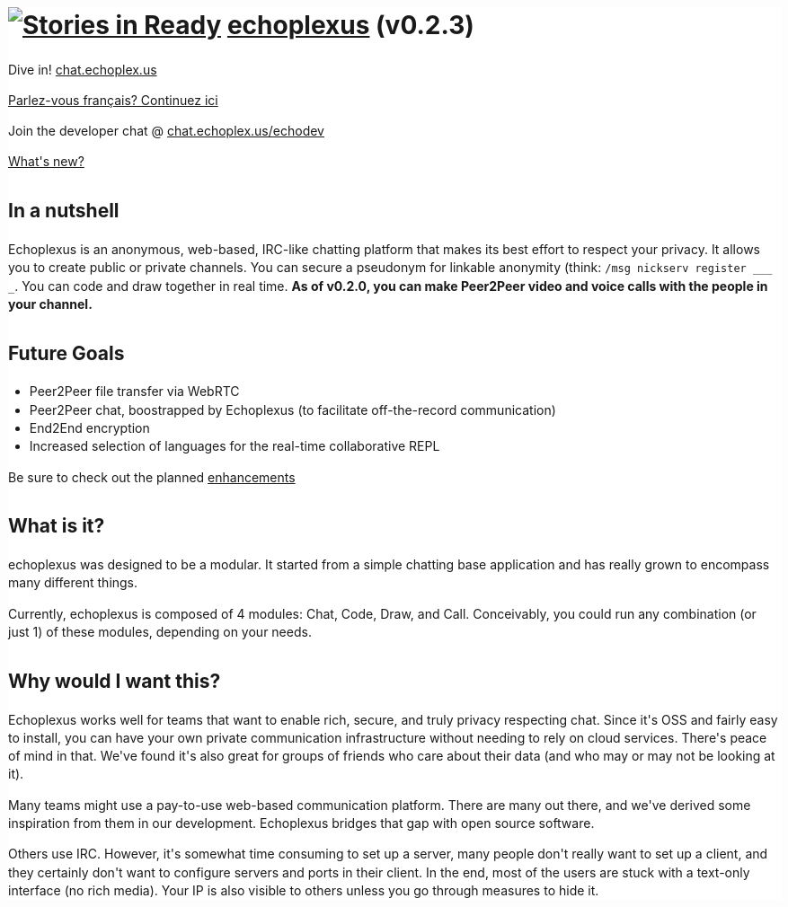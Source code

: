 [![Stories in Ready](https://badge.waffle.io/qq99/echoplexus.png)](http://waffle.io/qq99/echoplexus)
[echoplexus](https://echoplex.us) (v0.2.3)
==================

Dive in! [chat.echoplex.us](https://chat.echoplex.us "https://chat.echoplex.us")

[Parlez-vous français? Continuez ici](https://github.com/tetalab/echoplexus/)

Join the developer chat @ [chat.echoplex.us/echodev](https://chat.echoplex.us/echodev "Echoplexus Developer Chat")

[What's new?](https://github.com/qq99/echoplexus/blob/master/CHANGELOG.md "Echoplexus Changelog")

In a nutshell
-------------

Echoplexus is an anonymous, web-based, IRC-like chatting platform that makes its best effort to respect your privacy.  It allows you to create public or private channels.  You can secure a pseudonym for linkable anonymity (think: `/msg nickserv register ____`.  You can code and draw together in real time.  **As of v0.2.0, you can make Peer2Peer video and voice calls with the people in your channel.**

Future Goals
------------

- Peer2Peer file transfer via WebRTC
- Peer2Peer chat, boostrapped by Echoplexus (to facilitate off-the-record communication)
- End2End encryption
- Increased selection of languages for the real-time collaborative REPL

Be sure to check out the planned [enhancements](https://github.com/qq99/echoplexus/issues?labels=enhancement&milestone=&page=1&state=open "Planned Enhancements")

What is it?
-----------

echoplexus was designed to be a modular.  It started from a simple chatting base application and has really grown to encompass many different things.

Currently, echoplexus is composed of 4 modules: Chat, Code, Draw, and Call.  Conceivably, you could run any combination (or just 1) of these modules, depending on your needs.

Why would I want this?
----------------------

Echoplexus works well for teams that want to enable rich, secure, and truly privacy respecting chat.  Since it's OSS and fairly easy to install, you can have your own private communication infrastructure without needing to rely on cloud services.  There's peace of mind in that.  We've found it's also great for groups of friends who care about their data (and who may or may not be looking at it).

Many teams might use a pay-to-use web-based communication platform.  There are many out there, and we've derived some inspiration from them in our development.  Echoplexus bridges that gap with open source software.

Others use IRC.  However, it's somewhat time consuming to set up a server, many people don't really want to set up a client, and they certainly don't want to configure servers and ports in their client.  In the end, most of the users are stuck with a text-only interface (no rich media).  Your IP is also visible to others unless you go through measures to hide it.
